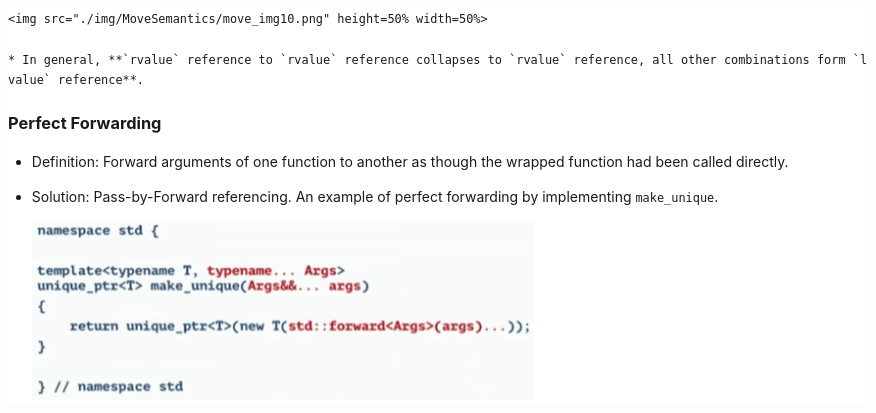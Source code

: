     <img src="./img/MoveSemantics/move_img10.png" height=50% width=50%>

    * In general, **`rvalue` reference to `rvalue` reference collapses to `rvalue` reference, all other combinations form `lvalue` reference**.

### Perfect Forwarding

  * Definition: Forward arguments of one function to another as though the wrapped function had been called directly. 
  * Solution: Pass-by-Forward referencing. An example of perfect forwarding by implementing `make_unique`. 

    <img src="./img/MoveSemantics/move_img11.png" height=60% width=60%>
